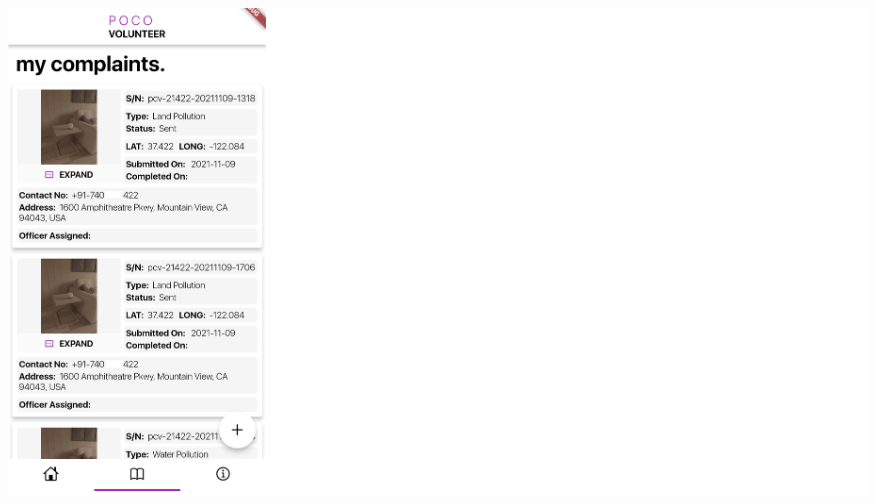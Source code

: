   <img src="https://github.com/uxapbuilds/POCOV/blob/main/App%20Screenshots/2.png" width="30%" />    